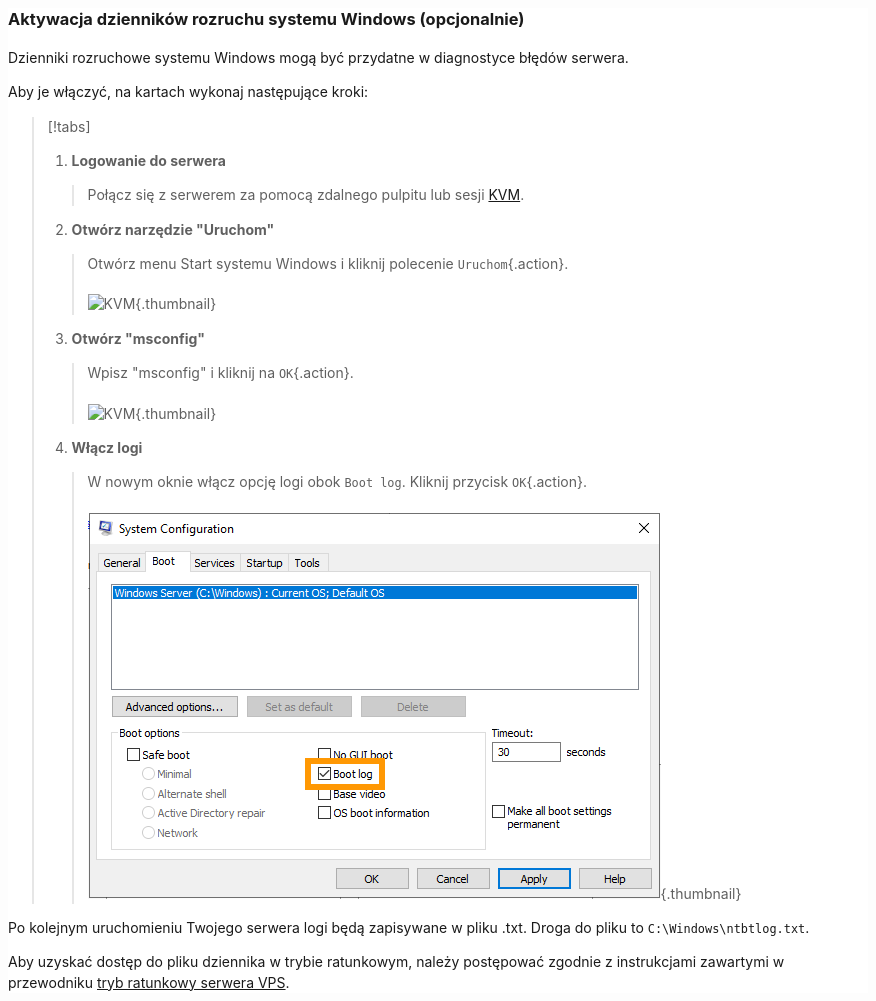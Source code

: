 ### Aktywacja dzienników rozruchu systemu Windows (opcjonalnie)

Dzienniki rozruchowe systemu Windows mogą być przydatne w diagnostyce błędów serwera.

Aby je włączyć, na kartach wykonaj następujące kroki:

> [!tabs]
> 1. **Logowanie do serwera**
>>
>> Połącz się z serwerem za pomocą zdalnego pulpitu lub sesji [KVM](/pages/bare_metal_cloud/virtual_private_servers/using_kvm_for_vps).<br>
>>
> 2. **Otwórz narzędzie "Uruchom"**
>>
>> Otwórz menu Start systemu Windows i kliknij polecenie `Uruchom`{.action}.<br><br>
>>![KVM](/pages/assets/screens/other/windows/windows_start_run.png){.thumbnail}<br>
>>
> 3. **Otwórz "msconfig"**
>>
>> Wpisz "msconfig" i kliknij na `OK`{.action}.<br><br>
>>![KVM](/pages/assets/screens/other/windows/windows_msconfig.png){.thumbnail}<br>
>>
> 4. **Włącz logi**
>>
>> W nowym oknie włącz opcję logi obok `Boot log`. Kliknij przycisk `OK`{.action}.<br><br>
>>![KVM](/pages/assets/screens/other/windows/windows_log.png){.thumbnail}<br>
>>

Po kolejnym uruchomieniu Twojego serwera logi będą zapisywane w pliku .txt. Droga do pliku to `C:\Windows\ntbtlog.txt`.

Aby uzyskać dostęp do pliku dziennika w trybie ratunkowym, należy postępować zgodnie z instrukcjami zawartymi w przewodniku [tryb ratunkowy serwera VPS](/pages/bare_metal_cloud/virtual_private_servers/rescue).
